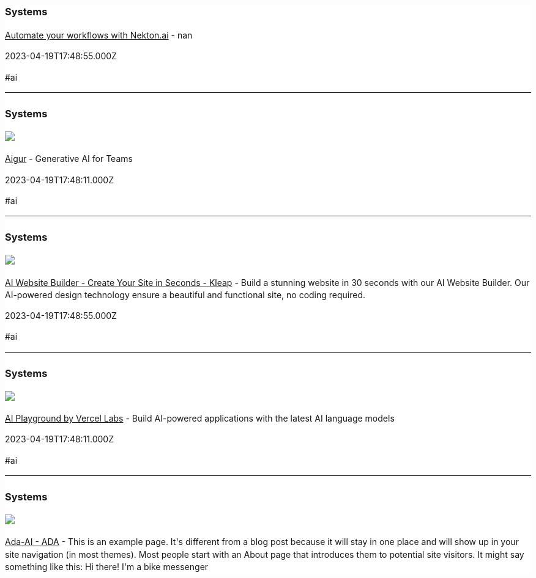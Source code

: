 ### Systems

[Automate your workflows with Nekton.ai](https://nekton.ai) - nan

2023-04-19T17:48:55.000Z

#ai

---

### Systems

![](https://aigur-landing-page-ivp26r27b-plancha.vercel.app/opengraph-image.png?c8daaee0f2e940c6)

[Aigur](https://aigur.dev) - Generative AI for Teams

2023-04-19T17:48:11.000Z

#ai

---

### Systems

![](https://kleap.co/wp-content/uploads/2021/11/image-25.png)

[AI Website Builder - Create Your Site in Seconds - Kleap](https://kleap.co) - Build a stunning website in 30 seconds with our AI Website Builder. Our AI-powered design technology ensure a beautiful and functional site, no coding required.

2023-04-19T17:48:55.000Z

#ai

---

### Systems

![](https://sdk.vercel.ai/opengraph-image.png?b799fce96c28f59f)

[AI Playground by Vercel Labs](https://play.vercel.ai) - Build AI-powered applications with the latest AI language models

2023-04-19T17:48:11.000Z

#ai

---

### Systems

![](https://ada-ai.org/wp-content/uploads/sites/5/2018/03/Facebook-for-website-logo.jpg)

[Ada-AI - ADA](https://ada-ai.org) - This is an example page. It's different from a blog post because it will stay in one place and will show up in your site navigation (in most themes). Most people start with an About page that introduces them to potential site visitors. It might say something like this: Hi there! I'm a bike messenger
